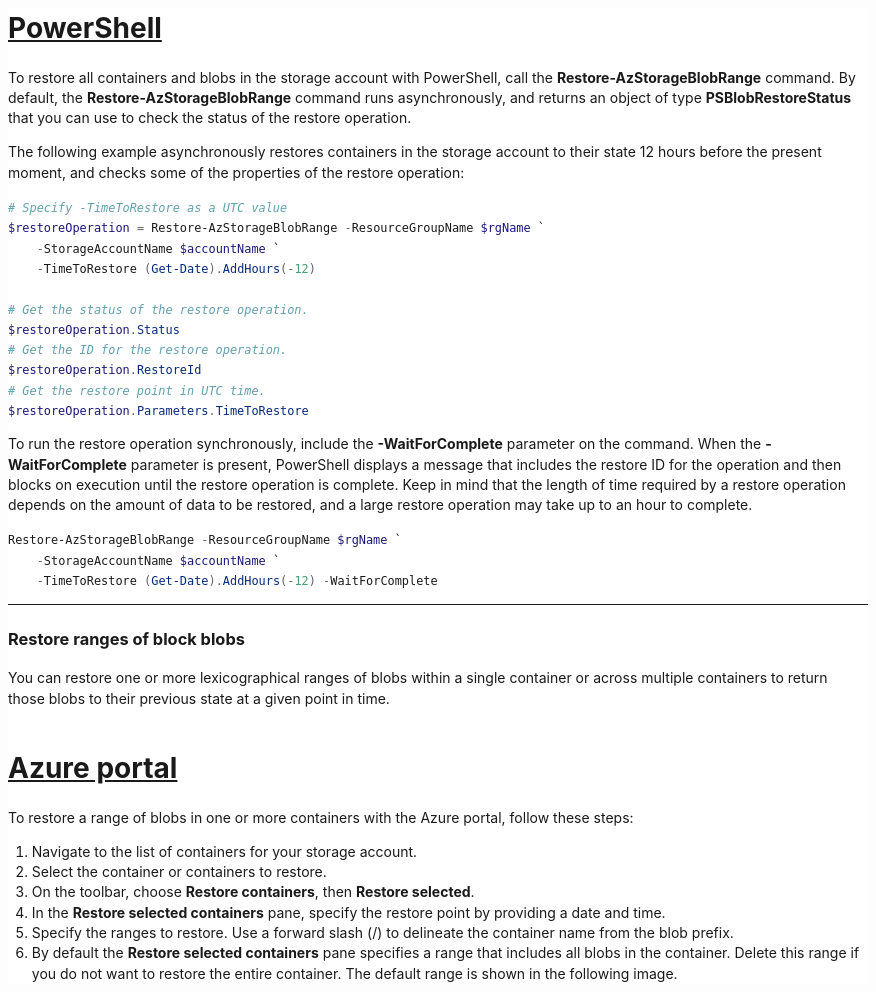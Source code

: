 # [PowerShell](#tab/powershell)

To restore all containers and blobs in the storage account with PowerShell, call the **Restore-AzStorageBlobRange** command. By default, the **Restore-AzStorageBlobRange** command runs asynchronously, and returns an object of type **PSBlobRestoreStatus** that you can use to check the status of the restore operation.

The following example asynchronously restores containers in the storage account to their state 12 hours before the present moment, and checks some of the properties of the restore operation:

```powershell
# Specify -TimeToRestore as a UTC value
$restoreOperation = Restore-AzStorageBlobRange -ResourceGroupName $rgName `
    -StorageAccountName $accountName `
    -TimeToRestore (Get-Date).AddHours(-12)

# Get the status of the restore operation.
$restoreOperation.Status
# Get the ID for the restore operation.
$restoreOperation.RestoreId
# Get the restore point in UTC time.
$restoreOperation.Parameters.TimeToRestore
```

To run the restore operation synchronously, include the **-WaitForComplete** parameter on the command. When the **-WaitForComplete** parameter is present, PowerShell displays a message that includes the restore ID for the operation and then blocks on execution until the restore operation is complete. Keep in mind that the length of time required by a restore operation depends on the amount of data to be restored, and a large restore operation may take up to an hour to complete.

```powershell
Restore-AzStorageBlobRange -ResourceGroupName $rgName `
    -StorageAccountName $accountName `
    -TimeToRestore (Get-Date).AddHours(-12) -WaitForComplete
```

---

### Restore ranges of block blobs

You can restore one or more lexicographical ranges of blobs within a single container or across multiple containers to return those blobs to their previous state at a given point in time.

# [Azure portal](#tab/portal)

To restore a range of blobs in one or more containers with the Azure portal, follow these steps:

1. Navigate to the list of containers for your storage account.
1. Select the container or containers to restore.
1. On the toolbar, choose **Restore containers**, then **Restore selected**.
1. In the **Restore selected containers** pane, specify the restore point by providing a date and time.
1. Specify the ranges to restore. Use a forward slash (/) to delineate the container name from the blob prefix.
1. By default the **Restore selected containers** pane specifies a range that includes all blobs in the container. Delete this range if you do not want to restore the entire container. The default range is shown in the following image.

